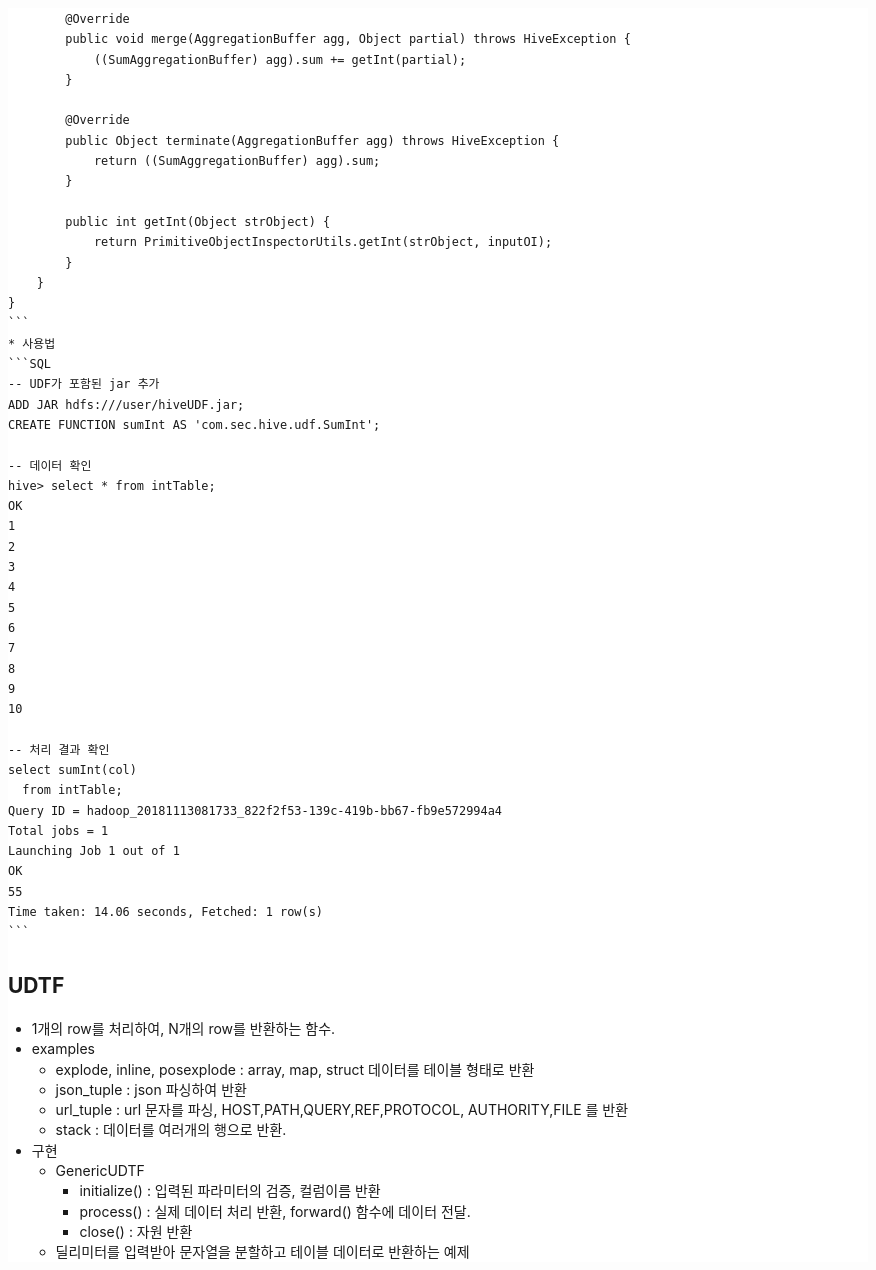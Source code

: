             @Override
            public void merge(AggregationBuffer agg, Object partial) throws HiveException {
                ((SumAggregationBuffer) agg).sum += getInt(partial);
            }

            @Override
            public Object terminate(AggregationBuffer agg) throws HiveException {
                return ((SumAggregationBuffer) agg).sum;
            }

            public int getInt(Object strObject) {
                return PrimitiveObjectInspectorUtils.getInt(strObject, inputOI);
            }
        }
    }
    ```
    * 사용법
    ```SQL
    -- UDF가 포함된 jar 추가 
    ADD JAR hdfs:///user/hiveUDF.jar;
    CREATE FUNCTION sumInt AS 'com.sec.hive.udf.SumInt';

    -- 데이터 확인 
    hive> select * from intTable;
    OK
    1
    2
    3
    4
    5
    6
    7
    8
    9
    10

    -- 처리 결과 확인 
    select sumInt(col)
      from intTable;
    Query ID = hadoop_20181113081733_822f2f53-139c-419b-bb67-fb9e572994a4
    Total jobs = 1
    Launching Job 1 out of 1
    OK
    55
    Time taken: 14.06 seconds, Fetched: 1 row(s)
    ```

## UDTF
* 1개의 row를 처리하여, N개의 row를 반환하는 함수.
* examples
    * explode, inline, posexplode : array, map, struct 데이터를 테이블 형태로 반환
    * json_tuple : json 파싱하여 반환
    * url_tuple : url 문자를 파싱, HOST,PATH,QUERY,REF,PROTOCOL, AUTHORITY,FILE 를 반환
    * stack : 데이터를 여러개의 행으로 반환.
* 구현
    * GenericUDTF
        * initialize() : 입력된 파라미터의 검증, 컬럼이름 반환
        * process() : 실제 데이터 처리 반환, forward() 함수에 데이터 전달.
        * close() : 자원 반환
    * 딜리미터를 입력받아 문자열을 분할하고 테이블 데이터로 반환하는 예제
    